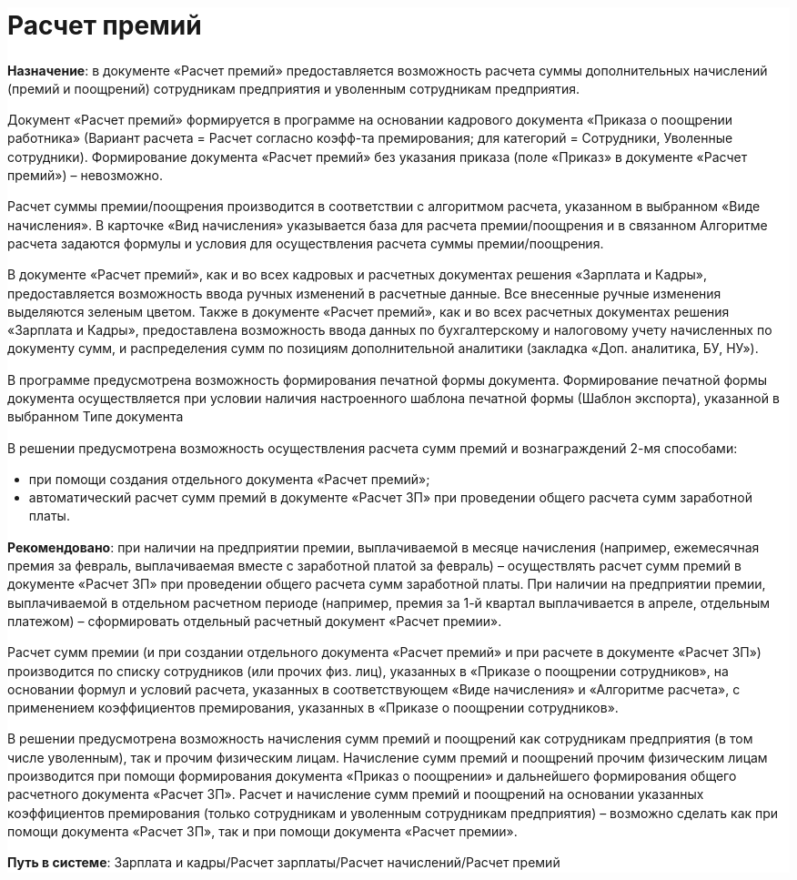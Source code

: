 ﻿# Расчет премий

**Назначение**: в документе «Расчет премий» предоставляется возможность расчета суммы дополнительных начислений (премий и поощрений) сотрудникам предприятия и уволенным сотрудникам предприятия.

Документ «Расчет премий» формируется в программе на основании кадрового документа «Приказа о поощрении работника» (Вариант расчета = Расчет согласно коэфф-та премирования; для категорий = Сотрудники, Уволенные сотрудники). Формирование документа «Расчет премий» без указания приказа (поле «Приказ» в документе «Расчет премий») – невозможно.

Расчет суммы премии/поощрения производится в соответствии с алгоритмом расчета, указанном в выбранном «Виде начисления». В карточке «Вид начисления» указывается база для расчета премии/поощрения и в связанном Алгоритме расчета задаются формулы и условия для осуществления расчета суммы премии/поощрения. 

В документе «Расчет премий», как и во всех кадровых и расчетных документах решения «Зарплата и Кадры», предоставляется возможность ввода ручных изменений в расчетные данные. Все внесенные ручные изменения выделяются зеленым цветом. Также в документе «Расчет премий», как и во всех расчетных документах решения «Зарплата и Кадры», предоставлена возможность ввода данных по бухгалтерскому и налоговому учету начисленных по документу сумм, и распределения сумм по позициям дополнительной аналитики (закладка «Доп. аналитика, БУ, НУ»).

В программе предусмотрена возможность формирования печатной формы документа. Формирование печатной формы документа осуществляется при условии наличия настроенного шаблона печатной формы (Шаблон экспорта), указанной в выбранном Типе документа

В решении предусмотрена возможность осуществления расчета сумм премий и вознаграждений 2-мя способами:
- при помощи создания отдельного документа «Расчет премий»;
- автоматический расчет сумм премий в документе «Расчет ЗП» при проведении общего расчета сумм заработной платы.

**Рекомендовано**: при наличии на предприятии премии, выплачиваемой в месяце начисления (например, ежемесячная премия за февраль, выплачиваемая вместе с заработной платой за февраль) – осуществлять расчет сумм премий в документе «Расчет ЗП» при проведении общего расчета сумм заработной платы. При наличии на предприятии премии, выплачиваемой в отдельном расчетном периоде (например, премия за 1-й квартал выплачивается в апреле, отдельным платежом) – сформировать отдельный расчетный документ «Расчет премии».

Расчет сумм премии (и при создании отдельного документа «Расчет премий» и при расчете в документе «Расчет ЗП») производится по списку сотрудников (или прочих физ. лиц), указанных в «Приказе о поощрении сотрудников», на основании формул и условий расчета, указанных в соответствующем «Виде начисления» и «Алгоритме расчета», с применением коэффициентов премирования, указанных в «Приказе о поощрении сотрудников».

В решении предусмотрена возможность начисления сумм премий и поощрений как сотрудникам предприятия (в том числе уволенным), так и прочим физическим лицам. Начисление сумм премий и поощрений прочим физическим лицам производится при помощи формирования документа «Приказ о поощрении» и дальнейшего формирования общего расчетного документа «Расчет ЗП». Расчет и начисление сумм премий и поощрений на основании указанных коэффициентов премирования (только сотрудникам и уволенным сотрудникам предприятия) – возможно сделать как при помощи документа «Расчет ЗП», так и при помощи документа «Расчет премии».


**Путь в системе**: Зарплата и кадры/Расчет зарплаты/Расчет начислений/Расчет премий
